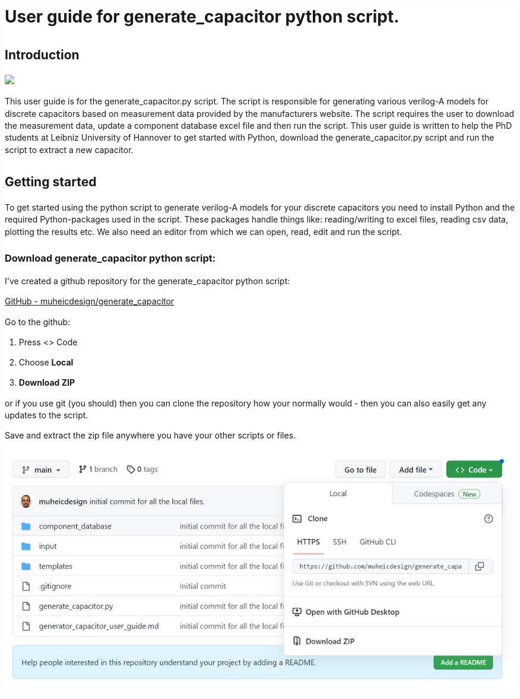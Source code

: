 # User guide for generate_capacitor python script.

## Introduction

![](contents/a1ccd43cac79de81f05d9219927df68219bfb572.png)

This user guide is for the generate_capacitor.py script. The script is responsible for generating various verilog-A models for discrete capacitors based on measurement data provided by the manufacturers website. The script requires the user to download the measurement data, update a component database excel file and then run the script. This user guide is written to help the PhD students at Leibniz University of Hannover to get started with Python, download the generate_capacitor.py script and run the script to extract a new capacitor.

## Getting started

To get started using the python script to generate verilog-A models for your discrete capacitors you need to install Python and the required Python-packages used in the script. These packages handle things like: reading/writing to excel files, reading csv data, plotting the results etc. We also need an editor from which we can open, read, edit and run the script.

### Download generate_capacitor python script:

I've created a github repository for the generate_capacitor python script:

[GitHub - muheicdesign/generate_capacitor](https://github.com/muheicdesign/generate_capacitor) 

Go to the github:

1. Press <> Code

2. Choose **Local**

3. **Download ZIP**

or if you use git (you should) then you can clone the repository how your normally would - then you can also easily get any updates to the script.

Save and extract the zip file anywhere you have your other scripts or files.

![](contents/2023-02-20-19-10-52-image.png)
